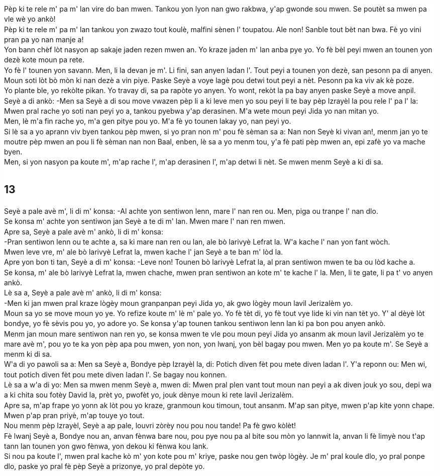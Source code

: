 <div class='verse'>Pèp ki te rele m' pa m' lan vire do ban mwen. Tankou yon lyon nan gwo rakbwa, y'ap gwonde sou mwen. Se poutèt sa mwen pa vle wè yo ankò!</div>
<div class='verse'>Pèp ki te rele m' pa m' lan tankou yon zwazo tout koulè, malfini sènen l' toupatou. Ale non! Sanble tout bèt nan bwa. Fè yo vini pran pa yo nan manje a!</div>
<div class='verse'>Yon bann chèf lòt nasyon ap sakaje jaden rezen mwen an. Yo kraze jaden m' lan anba pye yo. Yo fè bèl peyi mwen an tounen yon dezè kote moun pa rete.</div>
<div class='verse'>Yo fè l' tounen yon savann. Men, li la devan je m'. Li fini, san anyen ladan l'. Tout peyi a tounen yon dezè, san pesonn pa di anyen.</div>
<div class='verse'>Moun soti lòt bò mòn ki nan dezè a vin piye. Paske Seyè a voye lagè pou detwi tout peyi a nèt. Pesonn pa ka viv ak kè poze.</div>
<div class='verse'>Yo plante ble, yo rekòlte pikan. Yo travay di, sa pa rapòte yo anyen. Yo wont, rekòt la pa bay anyen paske Seyè a move anpil.</div>
<div class='verse'>Seyè a di ankò: -Men sa Seyè a di sou move vwazen pèp li a ki leve men yo sou peyi li te bay pèp Izrayèl la pou rele l' pa l' la: Mwen pral rache yo soti nan peyi yo a, tankou pyebwa y'ap derasinen. M'a wete moun peyi Jida yo nan mitan yo.</div>
<div class='verse'>Men, lè m'a fin rache yo, m'a gen pitye pou yo. M'a fè yo tounen lakay yo, nan peyi yo.</div>
<div class='verse'>Si lè sa a yo aprann viv byen tankou pèp mwen, si yo pran non m' pou fè sèman sa a: Nan non Seyè ki vivan an!, menm jan yo te moutre pèp mwen an pou li fè sèman nan non Baal, enben, lè sa a yo menm tou, y'a fè pati pèp mwen an, epi zafè yo va mache byen.</div>
<div class='verse'>Men, si yon nasyon pa koute m', m'ap rache l', m'ap derasinen l', m'ap detwi li nèt. Se mwen menm Seyè a ki di sa.</div>
</div>
<h2 class='chapter'>13</h2>
<div class='block'>
<div class='verse'>Seyè a pale avè m', li di m' konsa: -Al achte yon sentiwon lenn, mare l' nan ren ou. Men, piga ou tranpe l' nan dlo.</div>
<div class='verse'>Se konsa m' achte yon sentiwon jan Seyè a te di m' lan. Mwen mare l' nan ren mwen.</div>
<div class='verse'>Apre sa, Seyè a pale avè m' ankò, li di m' konsa:</div>
<div class='verse'>-Pran sentiwon lenn ou te achte a, sa ki mare nan ren ou lan, ale bò larivyè Lefrat la. W'a kache l' nan yon fant wòch.</div>
<div class='verse'>Mwen leve vre, m' ale bò larivyè Lefrat la, mwen kache l' jan Seyè a te ban m' lòd la.</div>
<div class='verse'>Apre yon bon ti tan, Seyè a di m' konsa: -Leve non! Tounen bò larivyè Lefrat la, al pran sentiwon mwen te ba ou lòd kache a.</div>
<div class='verse'>Se konsa, m' ale bò larivyè Lefrat la, mwen chache, mwen pran sentiwon an kote m' te kache l' la. Men, li te gate, li pa t' vo anyen ankò.</div>
<div class='verse'>Lè sa a, Seyè a pale avè m' ankò, li di m' konsa:</div>
<div class='verse'>-Men ki jan mwen pral kraze lògèy moun granpanpan peyi Jida yo, ak gwo lògèy moun lavil Jerizalèm yo.</div>
<div class='verse'>Moun sa yo se move moun yo ye. Yo refize koute m' lè m' pale yo. Yo fè tèt di, yo fè tout vye lide ki vin nan tèt yo. Y' al dèyè lòt bondye, yo fè sèvis pou yo, yo adore yo. Se konsa y'ap tounen tankou sentiwon lenn lan ki pa bon pou anyen ankò.</div>
<div class='verse'>Menm jan moun mare sentiwon nan ren yo, se konsa mwen te vle pou moun peyi Jida yo ansanm ak moun lavil Jerizalèm yo te mare avè m', pou yo te ka yon pèp apa pou mwen, yon non, yon lwanj, yon bèl bagay pou mwen. Men yo pa koute m'. Se Seyè a menm ki di sa.</div>
<div class='verse'>W'a di yo pawoli sa a: Men sa Seyè a, Bondye pèp Izrayèl la, di: Potich diven fèt pou mete diven ladan l'. Y'a reponn ou: Men wi, tout potich diven fèt pou mete diven ladan l'. Se bagay nou konnen.</div>
<div class='verse'>Lè sa a w'a di yo: Men sa mwen menm Seyè a, mwen di: Mwen pral plen vant tout moun nan peyi a ak diven jouk yo sou, depi wa a ki chita sou fotèy David la, prèt yo, pwofèt yo, jouk dènye moun ki rete lavil Jerizalèm.</div>
<div class='verse'>Apre sa, m'ap frape yo yonn ak lòt pou yo kraze, granmoun kou timoun, tout ansanm. M'ap san pitye, mwen p'ap kite yonn chape. Mwen p'ap pran priyè, m'ap touye yo tout.</div>
<div class='verse'>Nou menm pèp Izrayèl, Seyè a ap pale, louvri zòrèy nou pou nou tande! Pa fè gwo kòlèt!</div>
<div class='verse'>Fè lwanj Seyè a, Bondye nou an, anvan fènwa bare nou, pou pye nou pa al bite sou mòn yo lannwit la, anvan li fè limyè nou t'ap tann lan tounen yon gwo fènwa, yon dekou ki fènwa kou lank.</div>
<div class='verse'>Si nou pa koute l', mwen pral kache kò m' yon kote pou m' kriye, paske nou gen twòp lògèy. Je m' pral koule dlo, yo pral ponpe dlo, paske yo pral fè pèp Seyè a prizonye, yo pral depòte yo.</div>